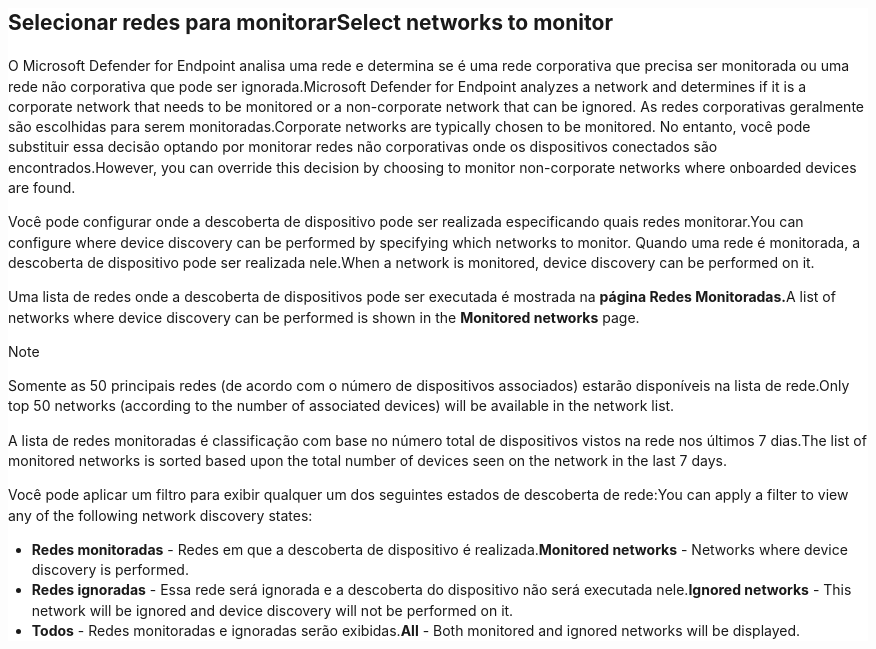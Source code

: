 ## <a name="select-networks-to-monitor"></a><span data-ttu-id="a10c6-124">Selecionar redes para monitorar</span><span class="sxs-lookup"><span data-stu-id="a10c6-124">Select networks to monitor</span></span>
 <span data-ttu-id="a10c6-125">O Microsoft Defender for Endpoint analisa uma rede e determina se é uma rede corporativa que precisa ser monitorada ou uma rede não corporativa que pode ser ignorada.</span><span class="sxs-lookup"><span data-stu-id="a10c6-125">Microsoft Defender for Endpoint analyzes a network and determines if it is a corporate network that needs to be monitored or a non-corporate network that can be ignored.</span></span> <span data-ttu-id="a10c6-126">As redes corporativas geralmente são escolhidas para serem monitoradas.</span><span class="sxs-lookup"><span data-stu-id="a10c6-126">Corporate networks are typically chosen to be monitored.</span></span> <span data-ttu-id="a10c6-127">No entanto, você pode substituir essa decisão optando por monitorar redes não corporativas onde os dispositivos conectados são encontrados.</span><span class="sxs-lookup"><span data-stu-id="a10c6-127">However, you can override this decision by choosing to monitor non-corporate networks where onboarded devices are found.</span></span> 

<span data-ttu-id="a10c6-128">Você pode configurar onde a descoberta de dispositivo pode ser realizada especificando quais redes monitorar.</span><span class="sxs-lookup"><span data-stu-id="a10c6-128">You can configure where device discovery can be performed by specifying which networks to monitor.</span></span> <span data-ttu-id="a10c6-129">Quando uma rede é monitorada, a descoberta de dispositivo pode ser realizada nele.</span><span class="sxs-lookup"><span data-stu-id="a10c6-129">When a network is monitored, device discovery can be performed on it.</span></span> 

<span data-ttu-id="a10c6-130">Uma lista de redes onde a descoberta de dispositivos pode ser executada é mostrada na **página Redes Monitoradas.**</span><span class="sxs-lookup"><span data-stu-id="a10c6-130">A list of networks where device discovery can be performed is shown in the **Monitored networks** page.</span></span> 


>[!NOTE]
> <span data-ttu-id="a10c6-131">Somente as 50 principais redes (de acordo com o número de dispositivos associados) estarão disponíveis na lista de rede.</span><span class="sxs-lookup"><span data-stu-id="a10c6-131">Only top 50 networks (according to the number of associated devices) will be available in the network list.</span></span> 


<span data-ttu-id="a10c6-132">A lista de redes monitoradas é classificação com base no número total de dispositivos vistos na rede nos últimos 7 dias.</span><span class="sxs-lookup"><span data-stu-id="a10c6-132">The list of monitored networks is sorted based upon the total number of devices seen on the network in the last 7 days.</span></span>


<span data-ttu-id="a10c6-133">Você pode aplicar um filtro para exibir qualquer um dos seguintes estados de descoberta de rede:</span><span class="sxs-lookup"><span data-stu-id="a10c6-133">You can apply a filter to view any of the following network discovery states:</span></span>

- <span data-ttu-id="a10c6-134">**Redes monitoradas** - Redes em que a descoberta de dispositivo é realizada.</span><span class="sxs-lookup"><span data-stu-id="a10c6-134">**Monitored networks** - Networks where device discovery is performed.</span></span>
- <span data-ttu-id="a10c6-135">**Redes ignoradas** - Essa rede será ignorada e a descoberta do dispositivo não será executada nele.</span><span class="sxs-lookup"><span data-stu-id="a10c6-135">**Ignored networks** - This network will be ignored and device discovery will not be performed on it.</span></span>
- <span data-ttu-id="a10c6-136">**Todos** - Redes monitoradas e ignoradas serão exibidas.</span><span class="sxs-lookup"><span data-stu-id="a10c6-136">**All** - Both monitored and ignored networks will be displayed.</span></span> 
